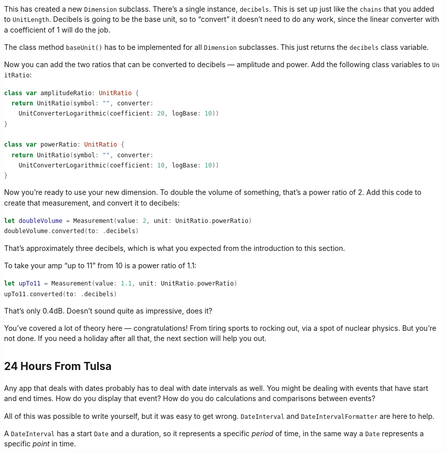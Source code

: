 This has created a new `Dimension` subclass. There’s a single instance, `decibels`. This is set up just like the `chains` that you added to `UnitLength`. Decibels is going to be the base unit, so to “convert” it doesn’t need to do any work, since the linear converter with a coefficient of 1 will do the job.

The class method `baseUnit()` has to be implemented for all `Dimension` subclasses. This just returns the `decibels` class variable.

Now you can add the two ratios that can be converted to decibels — amplitude and power. Add the following class variables to `UnitRatio`:

```swift
class var amplitudeRatio: UnitRatio {
  return UnitRatio(symbol: "", converter:
    UnitConverterLogarithmic(coefficient: 20, logBase: 10))
}

class var powerRatio: UnitRatio {
  return UnitRatio(symbol: "", converter:
    UnitConverterLogarithmic(coefficient: 10, logBase: 10))
}
```

Now you’re ready to use your new dimension. To double the volume of something, that’s a power ratio of 2. Add this code to create that measurement, and convert it to decibels:

```swift
let doubleVolume = Measurement(value: 2, unit: UnitRatio.powerRatio)
doubleVolume.converted(to: .decibels)
```

That’s approximately three decibels, which is what you expected from the introduction to this section.

To take your amp “up to 11” from 10 is a power ratio of 1.1:

```swift
let upTo11 = Measurement(value: 1.1, unit: UnitRatio.powerRatio)
upTo11.converted(to: .decibels)
```

That’s only 0.4dB. Doesn’t sound quite as impressive, does it?

You’ve covered a lot of theory here — congratulations! From tiring sports to rocking out, via a spot of nuclear physics. But you’re not done. If you need a holiday after all that, the next section will help you out.

## 24 Hours From Tulsa

Any app that deals with dates probably has to deal with date intervals as well. You might be dealing with events that have start and end times. How do you display that event? How do you do calculations and comparisons between events?

All of this was possible to write yourself, but it was easy to get wrong. `DateInterval` and `DateIntervalFormatter` are here to help.

A `DateInterval` has a start `Date` and a duration, so it represents a specific _period_ of time, in the same way a `Date` represents a specific _point_ in time.
